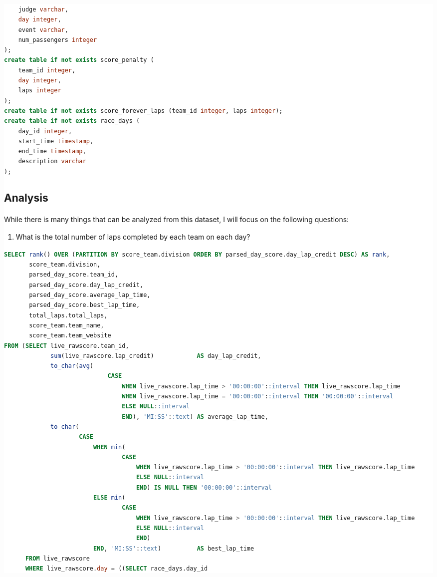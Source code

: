 ```sql
    judge varchar,
    day integer,
    event varchar,
    num_passengers integer
);
create table if not exists score_penalty (
    team_id integer,
    day integer,
    laps integer
);
create table if not exists score_forever_laps (team_id integer, laps integer);
create table if not exists race_days (
    day_id integer,
    start_time timestamp,
    end_time timestamp,
    description varchar
);
```

## Analysis

While there is many things that can be analyzed from this dataset, I will focus on the following questions:

1. What is the total number of laps completed by each team on each day?

```sql
SELECT rank() OVER (PARTITION BY score_team.division ORDER BY parsed_day_score.day_lap_credit DESC) AS rank,
       score_team.division,
       parsed_day_score.team_id,
       parsed_day_score.day_lap_credit,
       parsed_day_score.average_lap_time,
       parsed_day_score.best_lap_time,
       total_laps.total_laps,
       score_team.team_name,
       score_team.team_website
FROM (SELECT live_rawscore.team_id,
             sum(live_rawscore.lap_credit)            AS day_lap_credit,
             to_char(avg(
                             CASE
                                 WHEN live_rawscore.lap_time > '00:00:00'::interval THEN live_rawscore.lap_time
                                 WHEN live_rawscore.lap_time = '00:00:00'::interval THEN '00:00:00'::interval
                                 ELSE NULL::interval
                                 END), 'MI:SS'::text) AS average_lap_time,
             to_char(
                     CASE
                         WHEN min(
                                 CASE
                                     WHEN live_rawscore.lap_time > '00:00:00'::interval THEN live_rawscore.lap_time
                                     ELSE NULL::interval
                                     END) IS NULL THEN '00:00:00'::interval
                         ELSE min(
                                 CASE
                                     WHEN live_rawscore.lap_time > '00:00:00'::interval THEN live_rawscore.lap_time
                                     ELSE NULL::interval
                                     END)
                         END, 'MI:SS'::text)          AS best_lap_time
      FROM live_rawscore
      WHERE live_rawscore.day = ((SELECT race_days.day_id
```